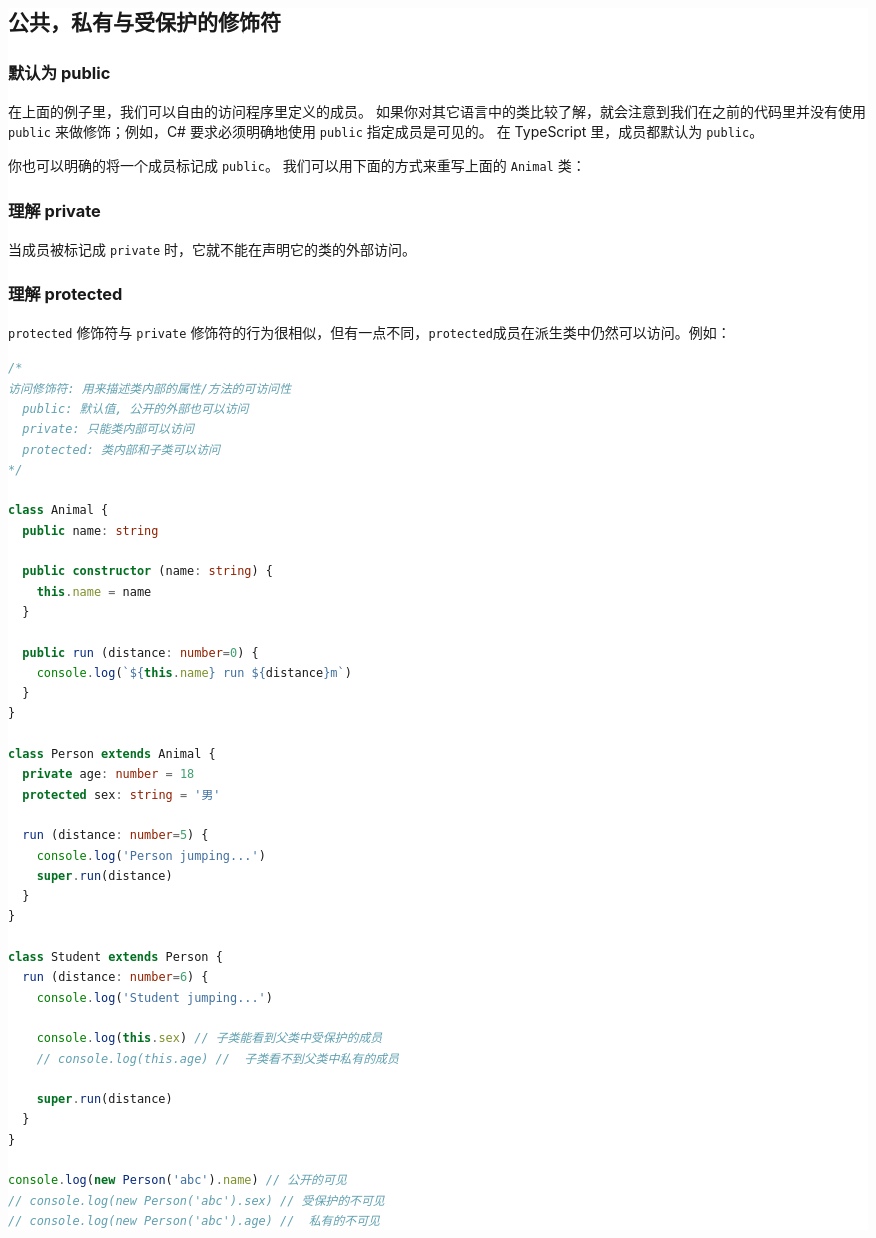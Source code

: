 ## 公共，私有与受保护的修饰符

### 默认为 public

在上面的例子里，我们可以自由的访问程序里定义的成员。 如果你对其它语言中的类比较了解，就会注意到我们在之前的代码里并没有使用 `public` 来做修饰；例如，C# 要求必须明确地使用 `public` 指定成员是可见的。 在 TypeScript 里，成员都默认为 `public`。

你也可以明确的将一个成员标记成 `public`。 我们可以用下面的方式来重写上面的 `Animal` 类：

### 理解 private

当成员被标记成 `private` 时，它就不能在声明它的类的外部访问。

### 理解 protected

`protected` 修饰符与 `private` 修饰符的行为很相似，但有一点不同，`protected`成员在派生类中仍然可以访问。例如：

```typescript
/* 
访问修饰符: 用来描述类内部的属性/方法的可访问性
  public: 默认值, 公开的外部也可以访问
  private: 只能类内部可以访问
  protected: 类内部和子类可以访问
*/

class Animal {
  public name: string

  public constructor (name: string) {
    this.name = name
  }

  public run (distance: number=0) {
    console.log(`${this.name} run ${distance}m`)
  }
}

class Person extends Animal {
  private age: number = 18
  protected sex: string = '男'

  run (distance: number=5) {
    console.log('Person jumping...')
    super.run(distance)
  }
}

class Student extends Person {
  run (distance: number=6) {
    console.log('Student jumping...')

    console.log(this.sex) // 子类能看到父类中受保护的成员
    // console.log(this.age) //  子类看不到父类中私有的成员

    super.run(distance)
  }
}

console.log(new Person('abc').name) // 公开的可见
// console.log(new Person('abc').sex) // 受保护的不可见
// console.log(new Person('abc').age) //  私有的不可见
```
